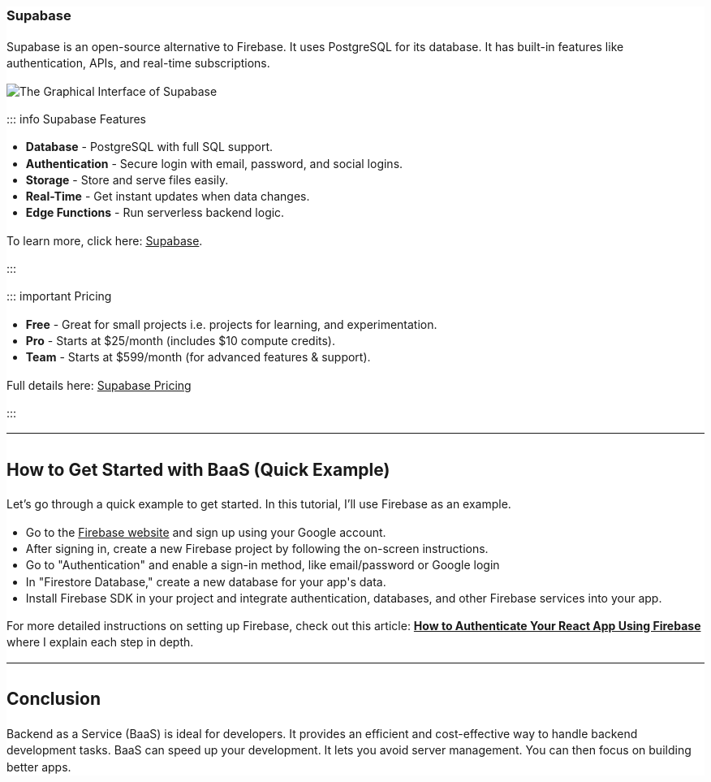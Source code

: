 ### Supabase

Supabase is an open-source alternative to Firebase. It uses PostgreSQL for its database. It has built-in features like authentication, APIs, and real-time subscriptions.

![The Graphical Interface of Supabase](https://paper-attachments.dropboxusercontent.com/s_C0064052A71C5CFDDDBA59A6AE53132401EA70FC25ACA9B576D0C25C8E9EB8BE_1730037060219_FireShot+Capture+581+-+Supabase+-+The+Open+Source+Firebase+Alternative+-+supabase.com.png)

::: info Supabase Features

- **Database** - PostgreSQL with full SQL support.
- **Authentication** - Secure login with email, password, and social logins.
- **Storage** - Store and serve files easily.
- **Real-Time** - Get instant updates when data changes.
- **Edge Functions** - Run serverless backend logic.

To learn more, click here: [<FontIcon icon="iconfont icon-supabase"/>Supabase](https://supabase.com/).

:::

::: important Pricing

- **Free** - Great for small projects i.e. projects for learning, and experimentation.
- **Pro** - Starts at $25/month (includes $10 compute credits).
- **Team** - Starts at $599/month (for advanced features & support).

Full details here: [<FontIcon icon="iconfont icon-supabase"/>Supabase Pricing](https://supabase.com/pricing)

:::

---

## How to Get Started with BaaS (Quick Example)

Let’s go through a quick example to get started. In this tutorial, I’ll use Firebase as an example.

- Go to the [<FontIcon icon="iconfont icon-supabase"/>Firebase website](https://firebase.google.com/) and sign up using your Google account.
- After signing in, create a new Firebase project by following the on-screen instructions.
- Go to "Authentication" and enable a sign-in method, like email/password or Google login
- In "Firestore Database," create a new database for your app's data.
- Install Firebase SDK in your project and integrate authentication, databases, and other Firebase services into your app.

For more detailed instructions on setting up Firebase, check out this article: [**How to Authenticate Your React App Using Firebase**](/freecodecamp.org/authenticate-react-app-using-firebase.md) where I explain each step in depth.

---

## Conclusion

Backend as a Service (BaaS) is ideal for developers. It provides an efficient and cost-effective way to handle backend development tasks. BaaS can speed up your development. It lets you avoid server management. You can then focus on building better apps.
